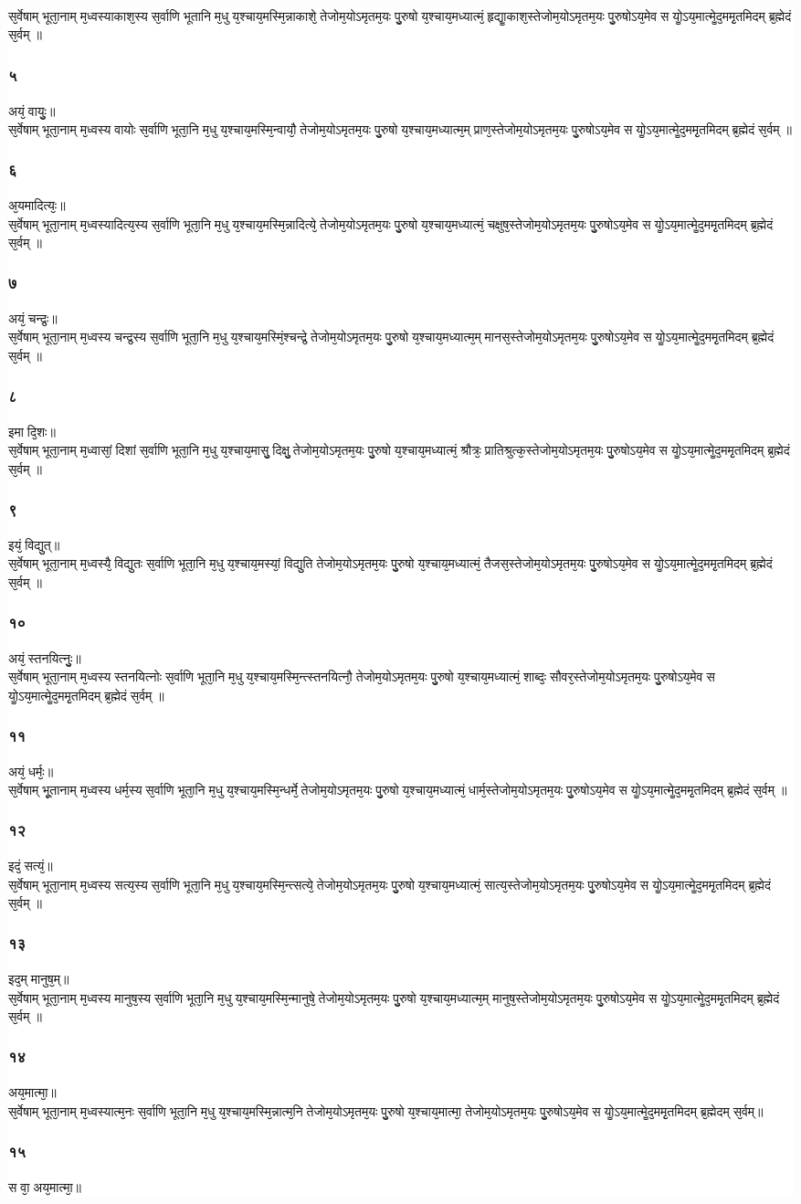 स᳘र्वेषाम् भूता᳘नाम् म᳘ध्वस्याकाश᳘स्य स᳘र्वाणि भूतानि म᳘धु य᳘श्चाय᳘मस्मि᳘न्नाकाशे᳘ तेजोम᳘योऽमृतम᳘यः पु᳘रुषो य᳘श्चाय᳘मध्यात्मं᳘ हृद्याॗकाश᳘स्तेजोम᳘योऽमृतम᳘यः पु᳘रुषोऽय᳘मेव स योॗऽय᳘मात्मेॗद᳘ममृ᳘तमिदम् ब्र᳘ह्मेदं स᳘र्वम् ॥  
### ५
अयं᳘ वायुः᳘॥  
स᳘र्वेषाम् भूता᳘नाम् म᳘ध्वस्य वायोः स᳘र्वाणि भूता᳘नि म᳘धु य᳘श्चाय᳘मस्मि᳘न्वायौ᳘ तेजोम᳘योऽमृतम᳘यः पु᳘रुषो य᳘श्चाय᳘मध्यात्म᳘म् प्राण᳘स्तेजोम᳘योऽमृतम᳘यः पु᳘रुषोऽय᳘मेव स योॗऽय᳘मात्मेॗद᳘ममृ᳘तमिदम् ब्र᳘ह्मेदं स᳘र्वम् ॥  
### ६
अ᳘यमादित्यः᳘॥  
स᳘र्वेषाम् भूता᳘नाम् म᳘ध्वस्यादित्य᳘स्य स᳘र्वाणि भूता᳘नि म᳘धु य᳘श्चाय᳘मस्मि᳘न्नादित्ये᳘ तेजोम᳘योऽमृतम᳘यः पु᳘रुषो य᳘श्चाय᳘मध्यात्मं᳘ चक्षुष᳘स्तेजोम᳘योऽमृतम᳘यः पु᳘रुषोऽय᳘मेव स योॗऽय᳘मात्मेॗद᳘ममृ᳘तमिदम् ब्र᳘ह्मेदं स᳘र्वम् ॥  
### ७
अयं᳘ चन्द्रः᳘॥  
स᳘र्वेषाम् भूता᳘नाम् म᳘ध्वस्य चन्द्र᳘स्य स᳘र्वाणि भूता᳘नि म᳘धु य᳘श्चाय᳘मस्मिं᳘श्चन्द्रे᳘ तेजोम᳘योऽमृतम᳘यः पु᳘रुषो य᳘श्चाय᳘मध्यात्म᳘म् मानस᳘स्तेजोम᳘योऽमृतम᳘यः पु᳘रुषोऽय᳘मेव स योॗऽय᳘मात्मेॗद᳘ममृ᳘तमिदम् ब्र᳘ह्मेदं स᳘र्वम् ॥  
### ८
इमा दि᳘शः॥  
स᳘र्वेषाम् भूता᳘नाम् म᳘ध्वासां᳘ दिशां स᳘र्वाणि भूता᳘नि म᳘धु य᳘श्चाय᳘मासु᳘ दिक्षु᳘ तेजोम᳘योऽमृतम᳘यः पु᳘रुषो य᳘श्चाय᳘मध्यात्मं᳘ श्रौत्रः᳘ प्रातिश्रुत्क᳘स्तेजोम᳘योऽमृतम᳘यः पु᳘रुषोऽय᳘मेव स योॗऽय᳘मात्मेॗद᳘ममृ᳘तमिदम् ब्र᳘ह्मेदं स᳘र्वम् ॥  
### ९
इयं᳘ विद्यु᳘त्॥  
स᳘र्वेषाम् भूता᳘नाम् म᳘ध्वस्यै᳘ विद्यु᳘तः स᳘र्वाणि भूता᳘नि म᳘धु य᳘श्चाय᳘मस्यां᳘ विद्यु᳘ति तेजोम᳘योऽमृतम᳘यः पु᳘रुषो य᳘श्चाय᳘मध्यात्मं᳘ तैजस᳘स्तेजोम᳘योऽमृतम᳘यः पु᳘रुषोऽय᳘मेव स योॗऽय᳘मात्मेॗद᳘ममृ᳘तमिदम् ब्र᳘ह्मेदं स᳘र्वम् ॥  
### १०
अयं᳘ स्तनयित्नुः᳘॥  
स᳘र्वेषाम् भूता᳘नाम् म᳘ध्वस्य स्तनयित्नोः स᳘र्वाणि भूता᳘नि म᳘धु य᳘श्चाय᳘मस्मि᳘न्त्स्तनयित्नौ᳘ तेजोम᳘योऽमृतम᳘यः पु᳘रुषो य᳘श्चाय᳘मध्यात्मं᳘ शाब्दः᳘ सौवर᳘स्तेजोम᳘योऽमृतम᳘यः पु᳘रुषोऽय᳘मेव स योॗऽय᳘मात्मेॗद᳘ममृ᳘तमिदम् ब्र᳘ह्मेदं स᳘र्वम् ॥  
### ११
अयं᳘ धर्मः᳘॥  
स᳘र्वेषाम् भू᳘तानाम् म᳘ध्वस्य धर्म᳘स्य स᳘र्वाणि भूता᳘नि म᳘धु य᳘श्चाय᳘मस्मि᳘न्धर्मे᳘ तेजोम᳘योऽमृतम᳘यः पु᳘रुषो य᳘श्चाय᳘मध्यात्मं᳘ धार्म᳘स्तेजोम᳘योऽमृतम᳘यः पु᳘रुषोऽय᳘मेव स योॗऽय᳘मात्मेॗद᳘ममृ᳘तमिदम् ब्र᳘ह्मेदं स᳘र्वम् ॥  
### १२
इदं᳘ सत्यं᳘॥  
स᳘र्वेषाम् भूता᳘नाम् म᳘ध्वस्य सत्य᳘स्य स᳘र्वाणि भूता᳘नि म᳘धु य᳘श्चाय᳘मस्मि᳘न्त्सत्ये᳘ तेजोम᳘योऽमृतम᳘यः पु᳘रुषो य᳘श्चाय᳘मध्यात्मं᳘ सात्य᳘स्तेजोम᳘योऽमृतम᳘यः पु᳘रुषोऽय᳘मेव स योॗऽय᳘मात्मेॗद᳘ममृ᳘तमिदम् ब्र᳘ह्मेदं स᳘र्वम् ॥  
### १३
इद᳘म् मानुष᳘म्॥  
स᳘र्वेषाम् भूता᳘नाम् म᳘ध्वस्य मानुष᳘स्य स᳘र्वाणि भूता᳘नि म᳘धु य᳘श्चाय᳘मस्मि᳘न्मानुषे᳘ तेजोम᳘योऽमृतम᳘यः पु᳘रुषो य᳘श्चाय᳘मध्यात्म᳘म् मानुष᳘स्तेजोम᳘योऽमृतम᳘यः पु᳘रुषोऽय᳘मेव स योॗऽय᳘मात्मेॗद᳘ममृ᳘तमिदम् ब्र᳘ह्मेदं स᳘र्वम् ॥  
### १४
अय᳘मात्मा᳘॥  
स᳘र्वेषाम् भूता᳘नाम् म᳘ध्वस्यात्म᳘नः स᳘र्वाणि भूता᳘नि म᳘धु य᳘श्चाय᳘मस्मि᳘न्नात्म᳘नि तेजोम᳘योऽमृतम᳘यः पु᳘रुषो य᳘श्चाय᳘मात्मा᳘ तेजोम᳘योऽमृतम᳘यः पु᳘रुषोऽय᳘मेव स योॗऽय᳘मात्मेॗद᳘ममृ᳘तमिदम् ब्र᳘ह्मेदम् स᳘र्वम्॥  
### १५
स वा᳘ अय᳘मात्मा᳘॥  